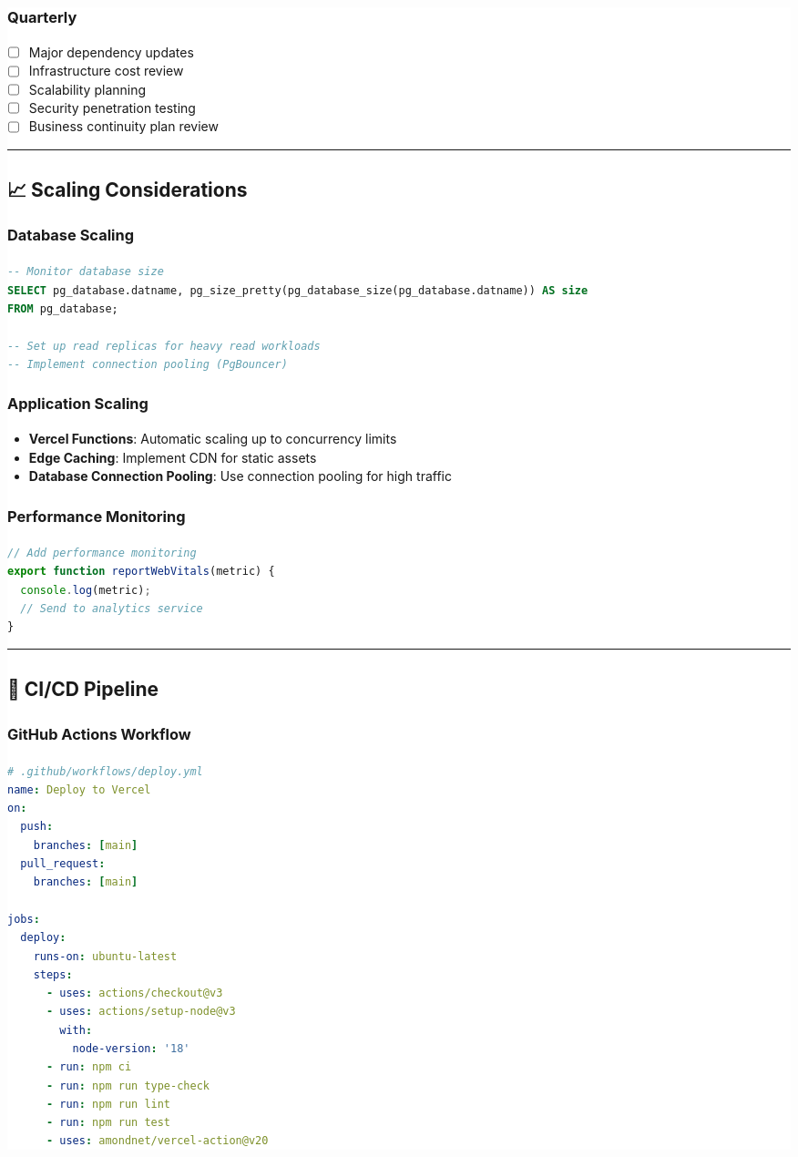 ### Quarterly
- [ ] Major dependency updates
- [ ] Infrastructure cost review
- [ ] Scalability planning
- [ ] Security penetration testing
- [ ] Business continuity plan review

---

## 📈 Scaling Considerations

### Database Scaling
```sql
-- Monitor database size
SELECT pg_database.datname, pg_size_pretty(pg_database_size(pg_database.datname)) AS size 
FROM pg_database;

-- Set up read replicas for heavy read workloads
-- Implement connection pooling (PgBouncer)
```

### Application Scaling
- **Vercel Functions**: Automatic scaling up to concurrency limits
- **Edge Caching**: Implement CDN for static assets
- **Database Connection Pooling**: Use connection pooling for high traffic

### Performance Monitoring
```typescript
// Add performance monitoring
export function reportWebVitals(metric) {
  console.log(metric);
  // Send to analytics service
}
```

---

## 🔄 CI/CD Pipeline

### GitHub Actions Workflow
```yaml
# .github/workflows/deploy.yml
name: Deploy to Vercel
on:
  push:
    branches: [main]
  pull_request:
    branches: [main]

jobs:
  deploy:
    runs-on: ubuntu-latest
    steps:
      - uses: actions/checkout@v3
      - uses: actions/setup-node@v3
        with:
          node-version: '18'
      - run: npm ci
      - run: npm run type-check
      - run: npm run lint
      - run: npm run test
      - uses: amondnet/vercel-action@v20
```